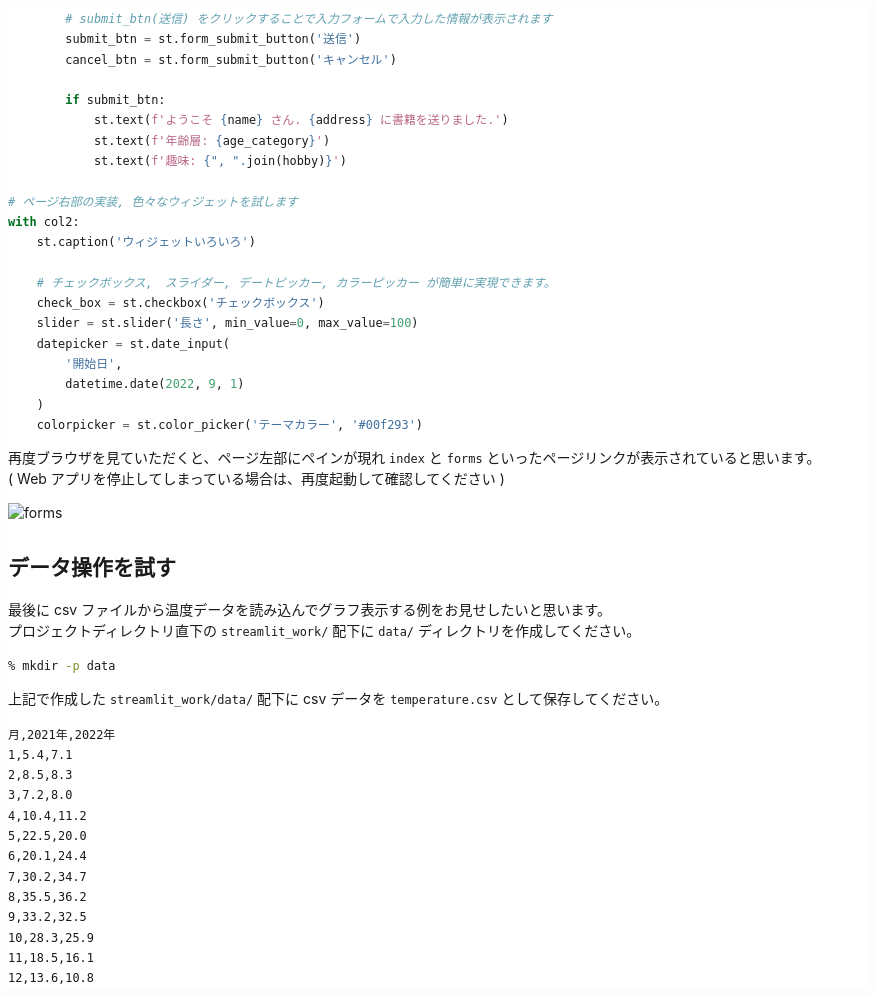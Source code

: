 ```python:forms.py
        # submit_btn(送信) をクリックすることで入力フォームで入力した情報が表示されます
        submit_btn = st.form_submit_button('送信')
        cancel_btn = st.form_submit_button('キャンセル')

        if submit_btn:
            st.text(f'ようこそ {name} さん. {address} に書籍を送りました.')
            st.text(f'年齢層: {age_category}')
            st.text(f'趣味: {", ".join(hobby)}')

# ページ右部の実装, 色々なウィジェットを試します
with col2:
    st.caption('ウィジェットいろいろ')

    # チェックボックス,　スライダー, デートピッカー, カラーピッカー が簡単に実現できます。
    check_box = st.checkbox('チェックボックス')
    slider = st.slider('長さ', min_value=0, max_value=100)
    datepicker = st.date_input(
        '開始日',
        datetime.date(2022, 9, 1)
    )
    colorpicker = st.color_picker('テーマカラー', '#00f293')

```

再度ブラウザを見ていただくと、ページ左部にペインが現れ `index` と `forms` といったページリンクが表示されていると思います。  
( Web アプリを停止してしまっている場合は、再度起動して確認してください )

<img width="1311" alt="forms" src="https://user-images.githubusercontent.com/85983748/204239379-9ad559bc-1193-4f67-93d6-de5ada3b5d0c.png">

## データ操作を試す

最後に csv ファイルから温度データを読み込んでグラフ表示する例をお見せしたいと思います。  
プロジェクトディレクトリ直下の `streamlit_work/` 配下に `data/` ディレクトリを作成してください。

```bash
% mkdir -p data
```

上記で作成した `streamlit_work/data/` 配下に csv データを `temperature.csv` として保存してください。

```csv:temperature.csv
月,2021年,2022年
1,5.4,7.1
2,8.5,8.3
3,7.2,8.0
4,10.4,11.2
5,22.5,20.0
6,20.1,24.4
7,30.2,34.7
8,35.5,36.2
9,33.2,32.5
10,28.3,25.9
11,18.5,16.1
12,13.6,10.8
```
